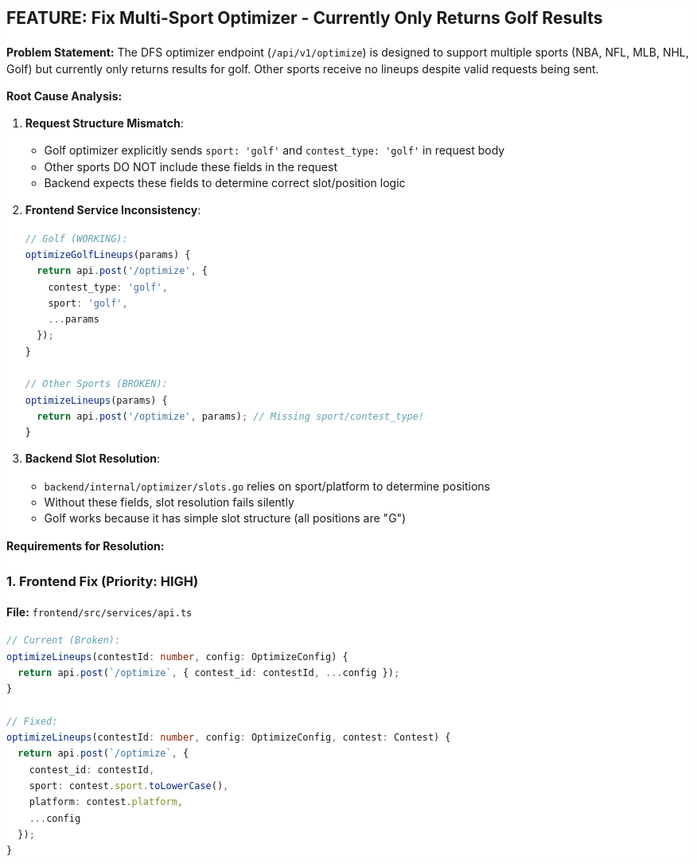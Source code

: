 ## FEATURE: Fix Multi-Sport Optimizer - Currently Only Returns Golf Results

**Problem Statement:**
The DFS optimizer endpoint (`/api/v1/optimize`) is designed to support multiple sports (NBA, NFL, MLB, NHL, Golf) but currently only returns results for golf. Other sports receive no lineups despite valid requests being sent.

**Root Cause Analysis:**

1. **Request Structure Mismatch**:
   - Golf optimizer explicitly sends `sport: 'golf'` and `contest_type: 'golf'` in request body
   - Other sports DO NOT include these fields in the request
   - Backend expects these fields to determine correct slot/position logic

2. **Frontend Service Inconsistency**:
   ```typescript
   // Golf (WORKING):
   optimizeGolfLineups(params) {
     return api.post('/optimize', {
       contest_type: 'golf',
       sport: 'golf',
       ...params
     });
   }
   
   // Other Sports (BROKEN):
   optimizeLineups(params) {
     return api.post('/optimize', params); // Missing sport/contest_type!
   }
   ```

3. **Backend Slot Resolution**:
   - `backend/internal/optimizer/slots.go` relies on sport/platform to determine positions
   - Without these fields, slot resolution fails silently
   - Golf works because it has simple slot structure (all positions are "G")

**Requirements for Resolution:**

### 1. Frontend Fix (Priority: HIGH)
**File:** `frontend/src/services/api.ts`
```typescript
// Current (Broken):
optimizeLineups(contestId: number, config: OptimizeConfig) {
  return api.post(`/optimize`, { contest_id: contestId, ...config });
}

// Fixed:
optimizeLineups(contestId: number, config: OptimizeConfig, contest: Contest) {
  return api.post(`/optimize`, {
    contest_id: contestId,
    sport: contest.sport.toLowerCase(),
    platform: contest.platform,
    ...config
  });
}
```
